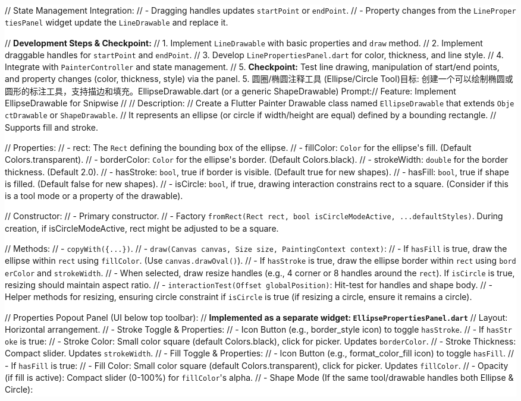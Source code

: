 // State Management Integration:
// - Dragging handles updates `startPoint` or `endPoint`.
// - Property changes from the `LinePropertiesPanel` widget update the `LineDrawable` and replace it.

// **Development Steps & Checkpoint:**
// 1. Implement `LineDrawable` with basic properties and `draw` method.
// 2. Implement draggable handles for `startPoint` and `endPoint`.
// 3. Develop `LinePropertiesPanel.dart` for color, thickness, and line style.
// 4. Integrate with `PainterController` and state management.
// 5. **Checkpoint:** Test line drawing, manipulation of start/end points, and property changes (color, thickness, style) via the panel.
5. 圆圈/椭圆注释工具 (Ellipse/Circle Tool)目标: 创建一个可以绘制椭圆或圆形的标注工具，支持描边和填充。EllipseDrawable.dart (or a generic ShapeDrawable) Prompt:// Feature: Implement EllipseDrawable for Snipwise
//
// Description:
// Create a Flutter Painter Drawable class named `EllipseDrawable` that extends `ObjectDrawable` or `ShapeDrawable`.
// It represents an ellipse (or circle if width/height are equal) defined by a bounding rectangle.
// Supports fill and stroke.

// Properties:
// - rect: The `Rect` defining the bounding box of the ellipse.
// - fillColor: `Color` for the ellipse's fill. (Default Colors.transparent).
// - borderColor: `Color` for the ellipse's border. (Default Colors.black).
// - strokeWidth: `double` for the border thickness. (Default 2.0).
// - hasStroke: `bool`, true if border is visible. (Default true for new shapes).
// - hasFill: `bool`, true if shape is filled. (Default false for new shapes).
// - isCircle: `bool`, if true, drawing interaction constrains rect to a square. (Consider if this is a tool mode or a property of the drawable).

// Constructor:
// - Primary constructor.
// - Factory `fromRect(Rect rect, bool isCircleModeActive, ...defaultStyles)`. During creation, if isCircleModeActive, rect might be adjusted to be a square.

// Methods:
// - `copyWith({...})`.
// - `draw(Canvas canvas, Size size, PaintingContext context)`:
//   - If `hasFill` is true, draw the ellipse within `rect` using `fillColor`. (Use `canvas.drawOval()`).
//   - If `hasStroke` is true, draw the ellipse border within `rect` using `borderColor` and `strokeWidth`.
//   - When selected, draw resize handles (e.g., 4 corner or 8 handles around the `rect`). If `isCircle` is true, resizing should maintain aspect ratio.
// - `interactionTest(Offset globalPosition)`: Hit-test for handles and shape body.
// - Helper methods for resizing, ensuring circle constraint if `isCircle` is true (if resizing a circle, ensure it remains a circle).

// Properties Popout Panel (UI below top toolbar):
//   **Implemented as a separate widget: `EllipsePropertiesPanel.dart`**
//   Layout: Horizontal arrangement.
//   - Stroke Toggle & Properties:
//     - Icon Button (e.g., border_style icon) to toggle `hasStroke`.
//     - If `hasStroke` is true:
//       - Stroke Color: Small color square (default Colors.black), click for picker. Updates `borderColor`.
//       - Stroke Thickness: Compact slider. Updates `strokeWidth`.
//   - Fill Toggle & Properties:
//     - Icon Button (e.g., format_color_fill icon) to toggle `hasFill`.
//     - If `hasFill` is true:
//       - Fill Color: Small color square (default Colors.transparent), click for picker. Updates `fillColor`.
//       - Opacity (if fill is active): Compact slider (0-100%) for `fillColor`'s alpha.
//   - Shape Mode (If the same tool/drawable handles both Ellipse & Circle):